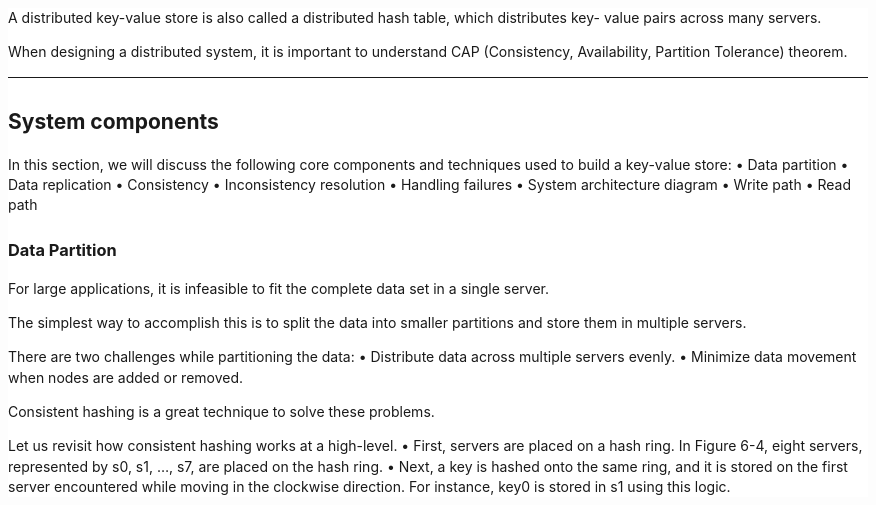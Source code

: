 A distributed key-value store is also called a distributed hash table, which distributes key- value pairs across many servers. 

When designing a distributed system, it is important to understand CAP (Consistency, Availability, Partition Tolerance) theorem.

---

## System components

In this section, we will discuss the following core components and techniques used to build a key-value store:
• Data partition
• Data replication
• Consistency
• Inconsistency resolution
• Handling failures
• System architecture diagram
• Write path
• Read path


### Data Partition

For large applications, it is infeasible to fit the complete data set in a single server. 

The simplest way to accomplish this is to split the data into smaller partitions and store them in multiple servers. 

There are two challenges while partitioning the data:
• Distribute data across multiple servers evenly.
• Minimize data movement when nodes are added or removed.

Consistent hashing is a great technique to solve these problems. 

Let us revisit how consistent hashing works at a high-level.
• First, servers are placed on a hash ring. In Figure 6-4, eight servers, represented by s0,
s1, …, s7, are placed on the hash ring.
• Next, a key is hashed onto the same ring, and it is stored on the first server encountered
while moving in the clockwise direction. For instance, key0 is stored in s1 using this logic.
